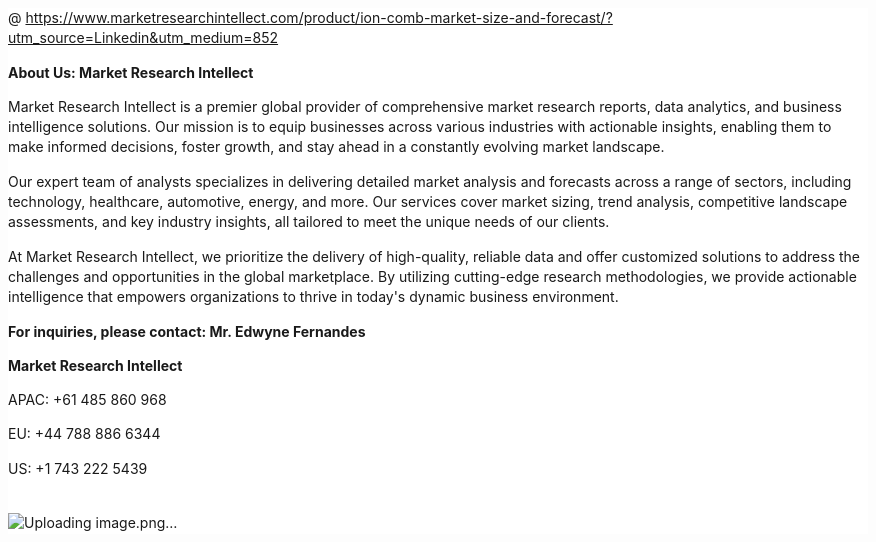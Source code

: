 @</strong>&nbsp;<a href="https://www.marketresearchintellect.com/product/ion-comb-market-size-and-forecast/?utm_source=Linkedin&utm_medium=852">https://www.marketresearchintellect.com/product/ion-comb-market-size-and-forecast/?utm_source=Linkedin&utm_medium=852</a></span></p><p><strong>About Us: Market Research Intellect</strong></p><p>Market Research Intellect is a premier global provider of comprehensive market research reports, data analytics, and business intelligence solutions. Our mission is to equip businesses across various industries with actionable insights, enabling them to make informed decisions, foster growth, and stay ahead in a constantly evolving market landscape.</p><p>Our expert team of analysts specializes in delivering detailed market analysis and forecasts across a range of sectors, including technology, healthcare, automotive, energy, and more. Our services cover market sizing, trend analysis, competitive landscape assessments, and key industry insights, all tailored to meet the unique needs of our clients.</p><p>At Market Research Intellect, we prioritize the delivery of high-quality, reliable data and offer customized solutions to address the challenges and opportunities in the global marketplace. By utilizing cutting-edge research methodologies, we provide actionable intelligence that empowers organizations to thrive in today's dynamic business environment.</p><p><strong>For inquiries, please contact: Mr. Edwyne Fernandes</strong></p><p><strong>Market Research Intellect</strong></p><p>APAC: +61 485 860 968</p><p>EU: +44 788 886 6344</p><p>US: +1 743 222 5439</p></div><div class="article-main__content" data-test-id="publishing-text-block">&nbsp;</div>
![Uploading image.png…]()
